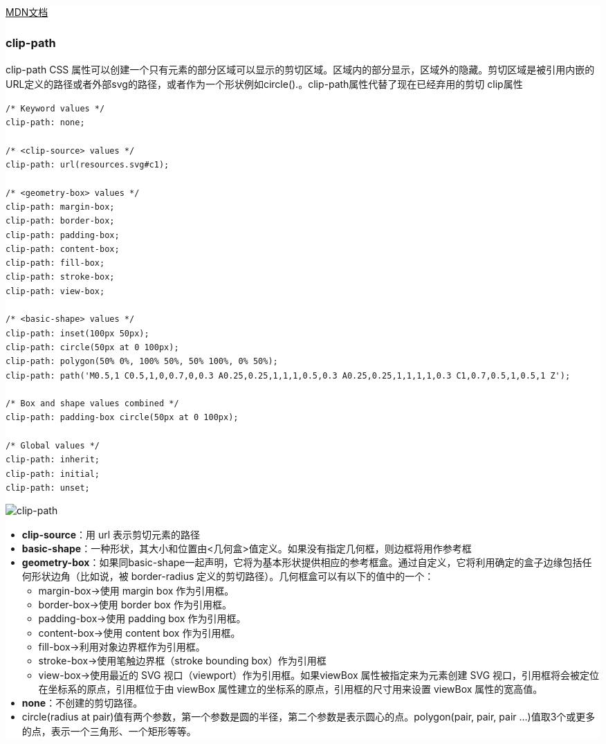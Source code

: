 
  [MDN文档](https://developer.mozilla.org/en-US/docs/Web/CSS/user-select)

### clip-path
  clip-path CSS 属性可以创建一个只有元素的部分区域可以显示的剪切区域。区域内的部分显示，区域外的隐藏。剪切区域是被引用内嵌的URL定义的路径或者外部svg的路径，或者作为一个形状例如circle().。clip-path属性代替了现在已经弃用的剪切 clip属性

```
/* Keyword values */
clip-path: none;

/* <clip-source> values */ 
clip-path: url(resources.svg#c1);

/* <geometry-box> values */
clip-path: margin-box;
clip-path: border-box;
clip-path: padding-box;
clip-path: content-box;
clip-path: fill-box;
clip-path: stroke-box;
clip-path: view-box;

/* <basic-shape> values */
clip-path: inset(100px 50px);
clip-path: circle(50px at 0 100px);
clip-path: polygon(50% 0%, 100% 50%, 50% 100%, 0% 50%);
clip-path: path('M0.5,1 C0.5,1,0,0.7,0,0.3 A0.25,0.25,1,1,1,0.5,0.3 A0.25,0.25,1,1,1,1,0.3 C1,0.7,0.5,1,0.5,1 Z');

/* Box and shape values combined */
clip-path: padding-box circle(50px at 0 100px);

/* Global values */
clip-path: inherit;
clip-path: initial;
clip-path: unset;
```

  ![clip-path](app-site/img/css/2.gif 'clip-path')

- **clip-source**：用 url 表示剪切元素的路径
- **basic-shape**：一种形状，其大小和位置由<几何盒>值定义。如果没有指定几何框，则边框将用作参考框
- **geometry-box**：如果同basic-shape一起声明，它将为基本形状提供相应的参考框盒。通过自定义，它将利用确定的盒子边缘包括任何形状边角（比如说，被 border-radius 定义的剪切路径）。几何框盒可以有以下的值中的一个：
  - margin-box->使用 margin box 作为引用框。
  - border-box->使用 border box 作为引用框。
  - padding-box->使用 padding box 作为引用框。
  - content-box->使用 content box 作为引用框。
  - fill-box->利用对象边界框作为引用框。
  - stroke-box->使用笔触边界框（stroke bounding box）作为引用框
  - view-box->使用最近的 SVG 视口（viewport）作为引用框。如果viewBox 属性被指定来为元素创建 SVG 视口，引用框将会被定位在坐标系的原点，引用框位于由 viewBox 属性建立的坐标系的原点，引用框的尺寸用来设置 viewBox 属性的宽高值。
- **none**：不创建的剪切路径。
- circle(radius at pair)值有两个参数，第一个参数是圆的半径，第二个参数是表示圆心的点。polygon(pair, pair, pair ...)值取3个或更多的点，表示一个三角形、一个矩形等等。
